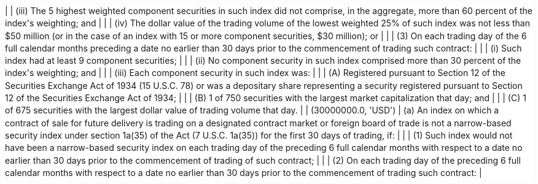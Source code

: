 |                       |             (iii) The 5 highest weighted component securities in such index did not comprise, in the aggregate, more than 60 percent of the index's weighting; and                                                                                                                                                                                                                                                                                |
|                       |             (iv) The dollar value of the trading volume of the lowest weighted 25% of such index was not less than $50 million (or in the case of an index with 15 or more component securities, $30 million); or                                                                                                                                                                                                                                 |
|                       |             (3) On each trading day of the 6 full calendar months preceding a date no earlier than 30 days prior to the commencement of trading such contract:                                                                                                                                                                                                                                                                                    |
|                       |             (i) Such index had at least 9 component securities;                                                                                                                                                                                                                                                                                                                                                                                   |
|                       |             (ii) No component security in such index comprised more than 30 percent of the index's weighting; and                                                                                                                                                                                                                                                                                                                                 |
|                       |             (iii) Each component security in such index was:                                                                                                                                                                                                                                                                                                                                                                                      |
|                       |             (A) Registered pursuant to Section 12 of the Securities Exchange Act of 1934 (15 U.S.C. 78) or was a depositary share representing a security registered pursuant to Section 12 of the Securities Exchange Act of 1934;                                                                                                                                                                                                               |
|                       |             (B) 1 of 750 securities with the largest market capitalization that day; and                                                                                                                                                                                                                                                                                                                                                          |
|                       |             (C) 1 of 675 securities with the largest dollar value of trading volume that day.                                                                                                                                                                                                                                                                                                                                                     |
| (30000000.0, 'USD')   | (a) An index on which a contract of sale for future delivery is trading on a designated contract market or foreign board of trade is not a narrow-based security index under section 1a(35) of the Act (7 U.S.C. 1a(35)) for the first 30 days of trading, if:                                                                                                                                                                                    |
|                       |             (1) Such index would not have been a narrow-based security index on each trading day of the preceding 6 full calendar months with respect to a date no earlier than 30 days prior to the commencement of trading of such contract;                                                                                                                                                                                                    |
|                       |             (2) On each trading day of the preceding 6 full calendar months with respect to a date no earlier than 30 days prior to the commencement of trading such contract:                                                                                                                                                                                                                                                                    |